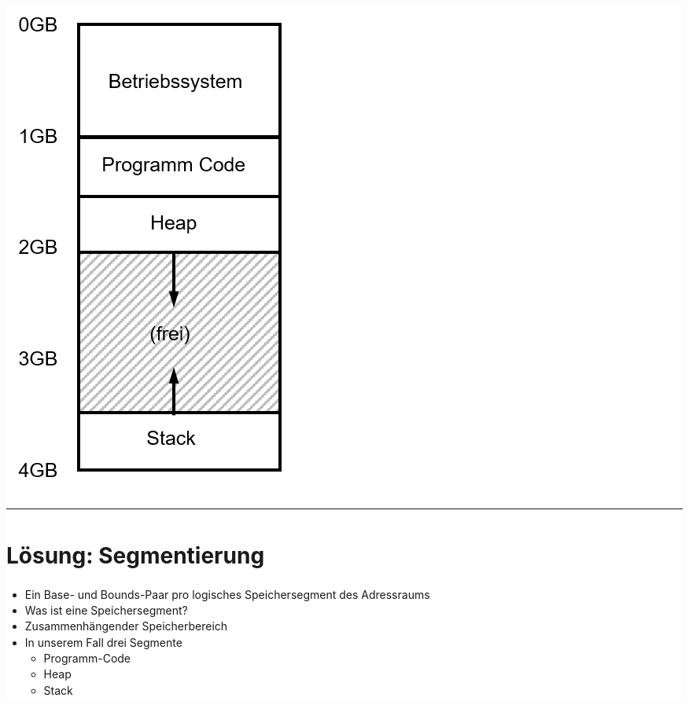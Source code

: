 ![bg right w:280](../img/os.10.memory.de.png)

---

# Lösung: Segmentierung

* Ein Base- und Bounds-Paar pro logisches Speichersegment des Adressraums
* Was ist eine Speichersegment?
* Zusammenhängender Speicherbereich
* In unserem Fall drei Segmente
  * Programm-Code
  * Heap
  * Stack
